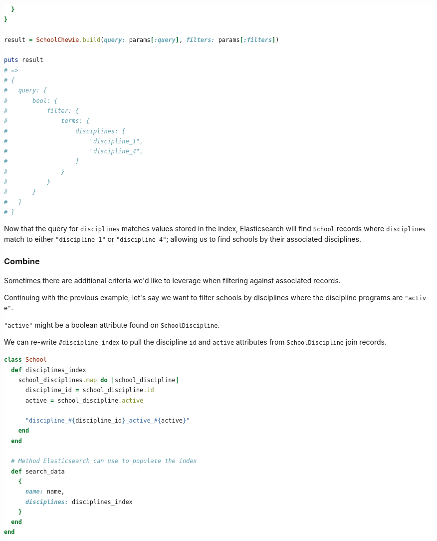 ```ruby
  }
}

result = SchoolChewie.build(query: params[:query], filters: params[:filters])

puts result
# =>
# {
# 	query: { 
# 		bool: { 
# 			filter: { 
# 				terms: { 
# 					disciplines: [
# 						"discipline_1",
# 						"discipline_4",
# 					]
# 				}
# 			}
# 		}
# 	}
# }
```

Now that the query for `disciplines` matches values stored in the index, Elasticsearch will find `School` records where `disciplines` match to either `"discipline_1"` or `"discipline_4"`; allowing us to find schools by their associated disciplines.

### Combine

Sometimes there are additional criteria we'd like to leverage when filtering against associated records.

Continuing with the previous example, let's say we want to filter schools by disciplines where the discipline programs are `"active"`.

`"active"` might be a boolean attribute found on `SchoolDiscipline`.

We can re-write `#discipline_index` to pull the discipline `id` and `active` attributes from `SchoolDiscipline` join records.

```ruby
class School
  def disciplines_index
    school_disciplines.map do |school_discipline|
      discipline_id = school_discipline.id
      active = school_discipline.active

      "discipline_#{discipline_id}_active_#{active}"
    end
  end

  # Method Elasticsearch can use to populate the index
  def search_data
    {
      name: name,
      disciplines: disciplines_index
    }
  end
end
```

